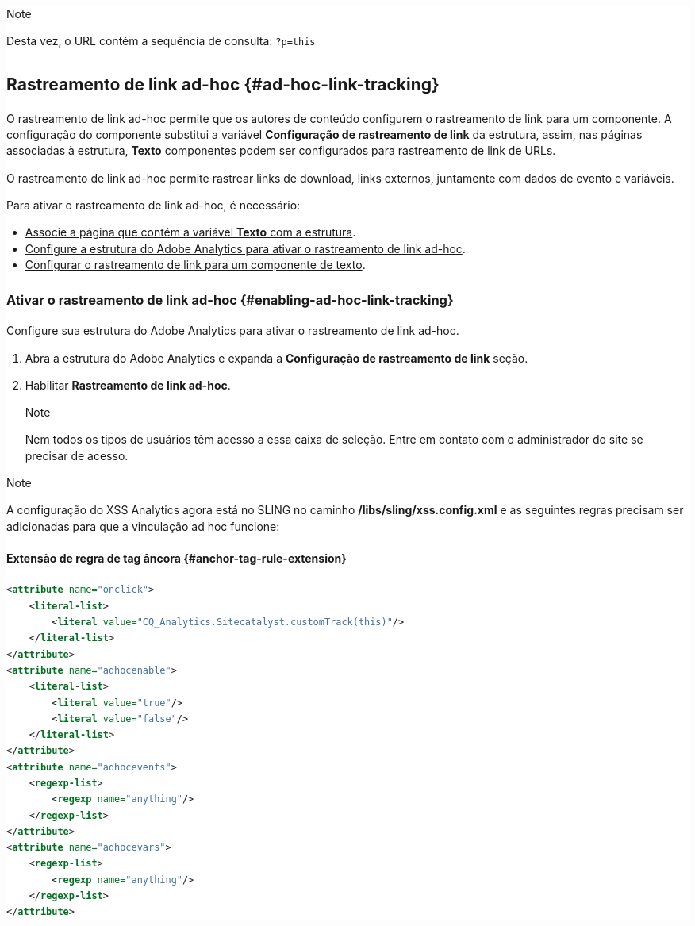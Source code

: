 >[!NOTE]
>
>Desta vez, o URL contém a sequência de consulta: `?p=this`

## Rastreamento de link ad-hoc {#ad-hoc-link-tracking}

O rastreamento de link ad-hoc permite que os autores de conteúdo configurem o rastreamento de link para um componente. A configuração do componente substitui a variável **Configuração de rastreamento de link** da estrutura, assim, nas páginas associadas à estrutura, **Texto** componentes podem ser configurados para rastreamento de link de URLs.

O rastreamento de link ad-hoc permite rastrear links de download, links externos, juntamente com dados de evento e variáveis.

Para ativar o rastreamento de link ad-hoc, é necessário:

* [Associe a página que contém a variável **Texto** com a estrutura](/help/sites-administering/adobeanalytics-connect.md#associating-a-page-with-a-adobe-analytics-framework).
* [Configure a estrutura do Adobe Analytics para ativar o rastreamento de link ad-hoc](#enabling-ad-hoc-link-tracking).
* [Configurar o rastreamento de link para um componente de texto](#configuring-link-tracking-for-a-text-component).

### Ativar o rastreamento de link ad-hoc {#enabling-ad-hoc-link-tracking}

Configure sua estrutura do Adobe Analytics para ativar o rastreamento de link ad-hoc.

1. Abra a estrutura do Adobe Analytics e expanda a **Configuração de rastreamento de link** seção.

1. Habilitar **Rastreamento de link ad-hoc**.

   >[!NOTE]
   >
   >Nem todos os tipos de usuários têm acesso a essa caixa de seleção. Entre em contato com o administrador do site se precisar de acesso.

>[!NOTE]
>
>A configuração do XSS Analytics agora está no SLING no caminho **/libs/sling/xss.config.xml** e as seguintes regras precisam ser adicionadas para que a vinculação ad hoc funcione:

#### Extensão de regra de tag âncora {#anchor-tag-rule-extension}

```xml
<attribute name="onclick">
    <literal-list>
        <literal value="CQ_Analytics.Sitecatalyst.customTrack(this)"/>
    </literal-list>
</attribute>
<attribute name="adhocenable">
    <literal-list>
        <literal value="true"/>
        <literal value="false"/>
    </literal-list>
</attribute>
<attribute name="adhocevents">
    <regexp-list>
        <regexp name="anything"/>
    </regexp-list>
</attribute>
<attribute name="adhocevars">
    <regexp-list>
        <regexp name="anything"/>
    </regexp-list>
</attribute>
```